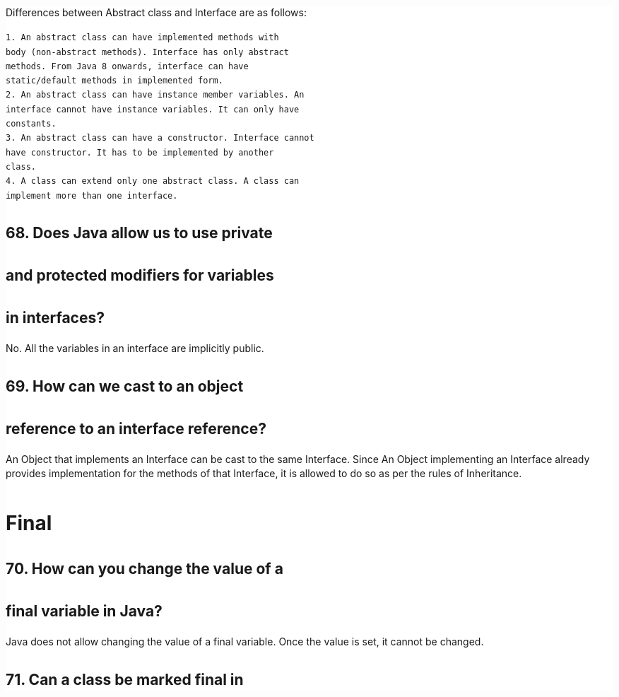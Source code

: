 Differences between Abstract class and Interface are as follows:

```
1. An abstract class can have implemented methods with
body (non-abstract methods). Interface has only abstract
methods. From Java 8 onwards, interface can have
static/default methods in implemented form.
2. An abstract class can have instance member variables. An
interface cannot have instance variables. It can only have
constants.
3. An abstract class can have a constructor. Interface cannot
have constructor. It has to be implemented by another
class.
4. A class can extend only one abstract class. A class can
implement more than one interface.
```

## 68. Does Java allow us to use private

## and protected modifiers for variables

## in interfaces?

No. All the variables in an interface are implicitly public.


## 69. How can we cast to an object

## reference to an interface reference?

An Object that implements an Interface can be cast to the same
Interface. Since An Object implementing an Interface already
provides implementation for the methods of that Interface, it is
allowed to do so as per the rules of Inheritance.


# Final


## 70. How can you change the value of a

## final variable in Java?

Java does not allow changing the value of a final variable. Once the
value is set, it cannot be changed.


## 71. Can a class be marked final in
